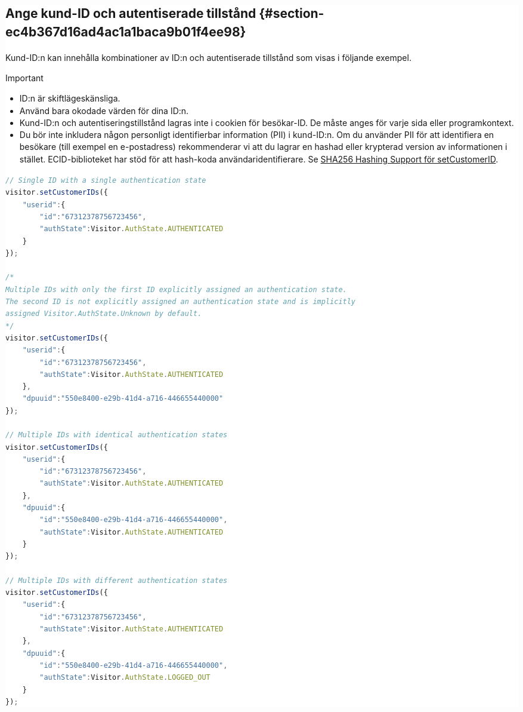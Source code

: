 ## Ange kund-ID och autentiserade tillstånd {#section-ec4b367d16ad4ac1a1baca9b01f4ee98}

Kund-ID:n kan innehålla kombinationer av ID:n och autentiserade tillstånd som visas i följande exempel.

>[!IMPORTANT]
>
>* ID:n är skiftlägeskänsliga.
>* Använd bara okodade värden för dina ID:n.
>* Kund-ID:n och autentiseringstillstånd lagras inte i cookien för besökar-ID. De måste anges för varje sida eller programkontext.
>* Du bör inte inkludera någon personligt identifierbar information (PII) i kund-ID:n. Om du använder PII för att identifiera en besökare (till exempel en e-postadress) rekommenderar vi att du lagrar en hashad eller krypterad version av informationen i stället. ECID-biblioteket har stöd för att hash-koda användaridentifierare. Se [SHA256 Hashing Support för setCustomerID](/help/reference/hashing-support.md).


```js
// Single ID with a single authentication state 
visitor.setCustomerIDs({ 
    "userid":{ 
        "id":"67312378756723456", 
        "authState":Visitor.AuthState.AUTHENTICATED 
    } 
}); 
 
/* 
Multiple IDs with only the first ID explicitly assigned an authentication state. 
The second ID is not explicitly assigned an authentication state and is implicitly 
assigned Visitor.AuthState.Unknown by default. 
*/ 
visitor.setCustomerIDs({ 
    "userid":{ 
        "id":"67312378756723456", 
        "authState":Visitor.AuthState.AUTHENTICATED 
    }, 
    "dpuuid":"550e8400-e29b-41d4-a716-446655440000" 
}); 
 
// Multiple IDs with identical authentication states 
visitor.setCustomerIDs({ 
    "userid":{ 
        "id":"67312378756723456", 
        "authState":Visitor.AuthState.AUTHENTICATED 
    }, 
    "dpuuid":{ 
        "id":"550e8400-e29b-41d4-a716-446655440000", 
        "authState":Visitor.AuthState.AUTHENTICATED 
    } 
}); 
 
// Multiple IDs with different authentication states 
visitor.setCustomerIDs({ 
    "userid":{ 
        "id":"67312378756723456", 
        "authState":Visitor.AuthState.AUTHENTICATED 
    }, 
    "dpuuid":{ 
        "id":"550e8400-e29b-41d4-a716-446655440000", 
        "authState":Visitor.AuthState.LOGGED_OUT 
    } 
}); 
```